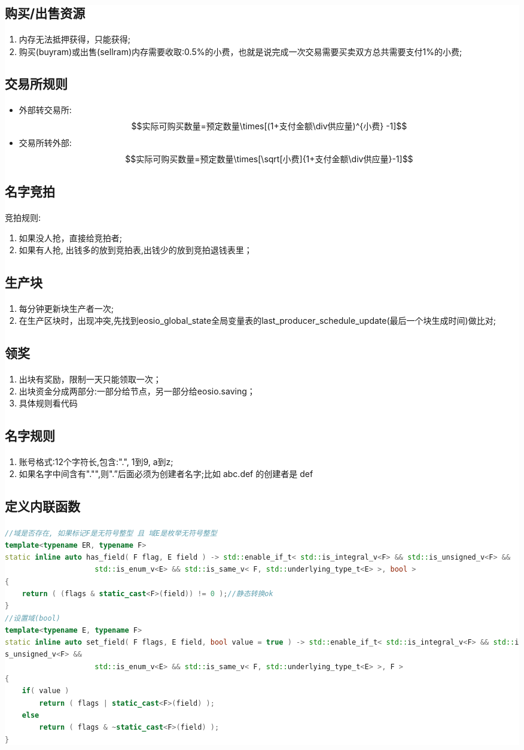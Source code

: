 ## 购买/出售资源
1. 内存无法抵押获得，只能获得;
2. 购买(buyram)或出售(sellram)内存需要收取:0.5%的小费，也就是说完成一次交易需要买卖双方总共需要支付1%的小费;
  
## 交易所规则
* 外部转交易所: $$实际可购买数量=预定数量\times[(1+支付金额\div供应量)^{小费} -1]$$
* 交易所转外部: $$实际可购买数量=预定数量\times[\sqrt[小费]{1+支付金额\div供应量}-1]$$
  
## 名字竞拍
竞拍规则:
1. 如果没人抢，直接给竞拍者;
2. 如果有人抢, 出钱多的放到竞拍表,出钱少的放到竞拍退钱表里；
  
## 生产块
1. 每分钟更新块生产者一次;
2. 在生产区块时，出现冲突,先找到eosio_global_state全局变量表的last_producer_schedule_update(最后一个块生成时间)做比对;
  
## 领奖
1. 出块有奖励，限制一天只能领取一次；
2. 出块资金分成两部分:一部分给节点，另一部分给eosio.saving；
3. 具体规则看代码
  
## 名字规则
1. 账号格式:12个字符长,包含:".", 1到9, a到z;
2. 如果名字中间含有"."",则".”后面必须为创建者名字;比如 abc.def 的创建者是 def
  
## 定义内联函数
```cpp
//域是否存在, 如果标记F是无符号整型 且 域E是枚举无符号整型
template<typename ER, typename F>
static inline auto has_field( F flag, E field ) -> std::enable_if_t< std::is_integral_v<F> && std::is_unsigned_v<F> &&
					 std::is_enum_v<E> && std::is_same_v< F, std::underlying_type_t<E> >, bool >
{
	return ( (flags & static_cast<F>(field)) != 0 );//静态转换ok
}
//设置域(bool)
template<typename E, typename F>
static inline auto set_field( F flags, E field, bool value = true ) -> std::enable_if_t< std::is_integral_v<F> && std::is_unsigned_v<F> &&
					 std::is_enum_v<E> && std::is_same_v< F, std::underlying_type_t<E> >, F >
{
	if( value )
		return ( flags | static_cast<F>(field) ); 
	else
		return ( flags & ~static_cast<F>(field) );
}
```
  